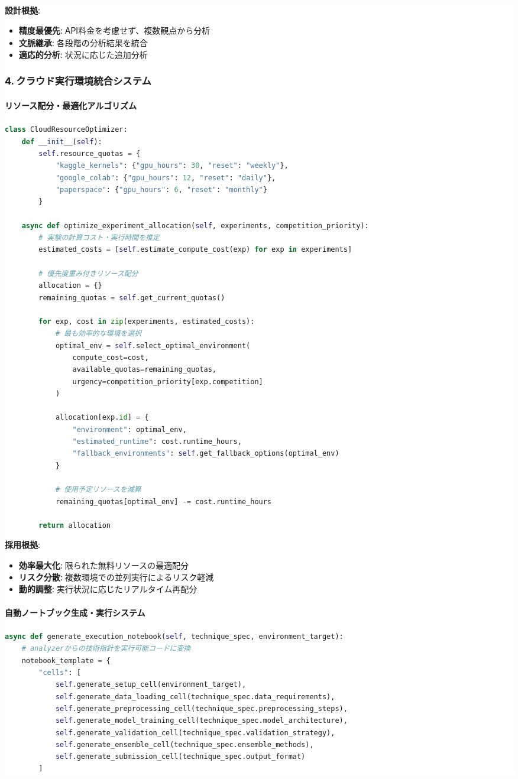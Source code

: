 **設計根拠**:
- **精度最優先**: API料金を考慮せず、複数観点から分析
- **文脈継承**: 各段階の分析結果を統合
- **適応的分析**: 状況に応じた追加分析

### 4. クラウド実行環境統合システム

#### リソース配分・最適化アルゴリズム
```python
class CloudResourceOptimizer:
    def __init__(self):
        self.resource_quotas = {
            "kaggle_kernels": {"gpu_hours": 30, "reset": "weekly"},
            "google_colab": {"gpu_hours": 12, "reset": "daily"},
            "paperspace": {"gpu_hours": 6, "reset": "monthly"}
        }
        
    async def optimize_experiment_allocation(self, experiments, competition_priority):
        # 実験の計算コスト・実行時間を推定
        estimated_costs = [self.estimate_compute_cost(exp) for exp in experiments]
        
        # 優先度重み付きリソース配分
        allocation = {}
        remaining_quotas = self.get_current_quotas()
        
        for exp, cost in zip(experiments, estimated_costs):
            # 最も効率的な環境を選択
            optimal_env = self.select_optimal_environment(
                compute_cost=cost,
                available_quotas=remaining_quotas,
                urgency=competition_priority[exp.competition]
            )
            
            allocation[exp.id] = {
                "environment": optimal_env,
                "estimated_runtime": cost.runtime_hours,
                "fallback_environments": self.get_fallback_options(optimal_env)
            }
            
            # 使用予定リソースを減算
            remaining_quotas[optimal_env] -= cost.runtime_hours
            
        return allocation
```

**採用根拠**:
- **効率最大化**: 限られた無料リソースの最適配分
- **リスク分散**: 複数環境での並列実行によるリスク軽減
- **動的調整**: 実行状況に応じたリアルタイム再配分

#### 自動ノートブック生成・実行システム
```python
async def generate_execution_notebook(self, technique_spec, environment_target):
    # analyzerからの技術指針を実行可能コードに変換
    notebook_template = {
        "cells": [
            self.generate_setup_cell(environment_target),
            self.generate_data_loading_cell(technique_spec.data_requirements),
            self.generate_preprocessing_cell(technique_spec.preprocessing_steps),
            self.generate_model_training_cell(technique_spec.model_architecture),
            self.generate_validation_cell(technique_spec.validation_strategy),
            self.generate_ensemble_cell(technique_spec.ensemble_methods),
            self.generate_submission_cell(technique_spec.output_format)
        ]
```